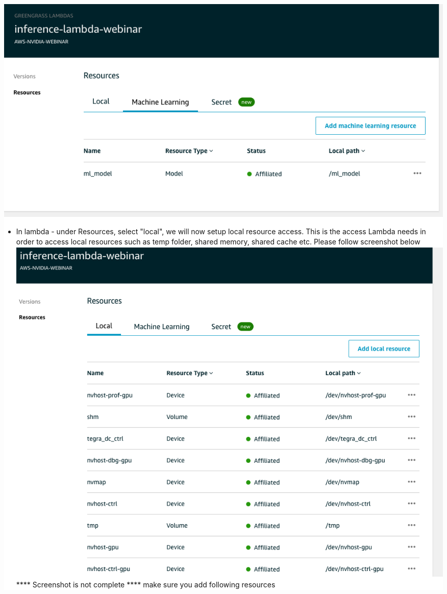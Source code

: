 ![](ml.png)
- In lambda - under Resources, select "local", we will now setup local resource access. This is the access Lambda needs in order to access local resources such as temp folder, shared memory, shared cache etc. Please follow screenshot below
![](lra.png)
**** Screenshot is not complete ****
make sure you add following resources
